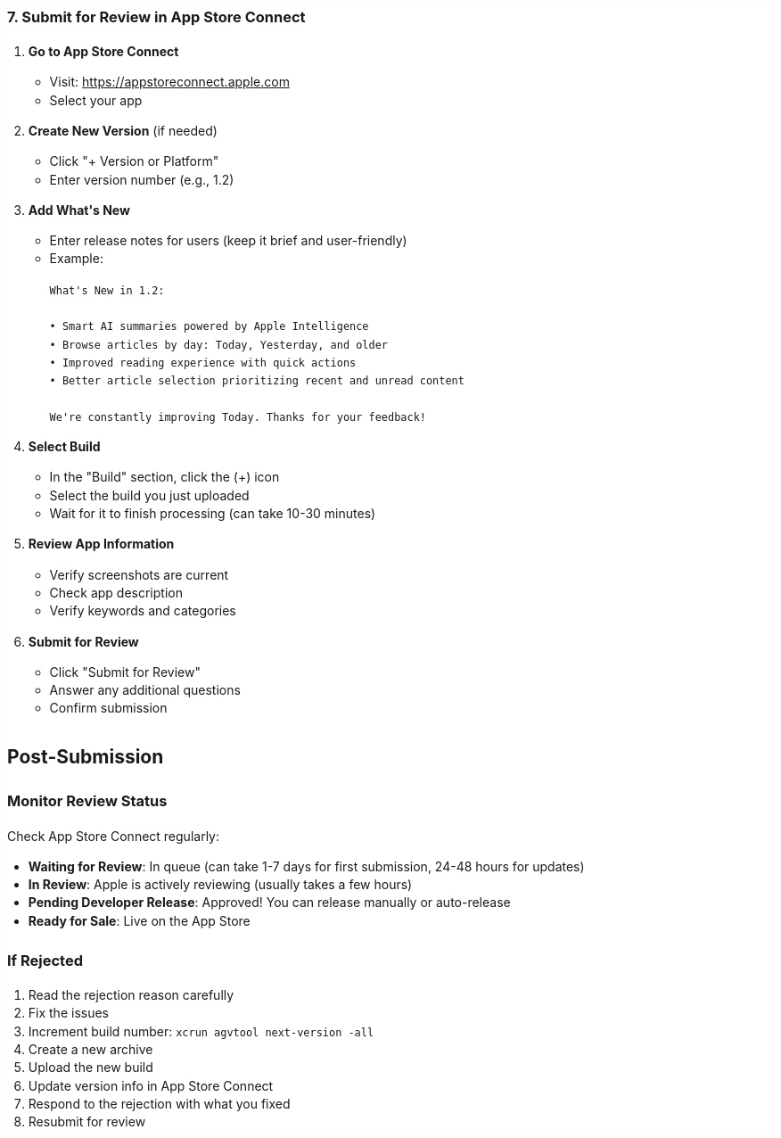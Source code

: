 ### 7. Submit for Review in App Store Connect

1. **Go to App Store Connect**
   - Visit: https://appstoreconnect.apple.com
   - Select your app

2. **Create New Version** (if needed)
   - Click "+ Version or Platform"
   - Enter version number (e.g., 1.2)

3. **Add What's New**
   - Enter release notes for users (keep it brief and user-friendly)
   - Example:
     ```
     What's New in 1.2:

     • Smart AI summaries powered by Apple Intelligence
     • Browse articles by day: Today, Yesterday, and older
     • Improved reading experience with quick actions
     • Better article selection prioritizing recent and unread content

     We're constantly improving Today. Thanks for your feedback!
     ```

4. **Select Build**
   - In the "Build" section, click the (+) icon
   - Select the build you just uploaded
   - Wait for it to finish processing (can take 10-30 minutes)

5. **Review App Information**
   - Verify screenshots are current
   - Check app description
   - Verify keywords and categories

6. **Submit for Review**
   - Click "Submit for Review"
   - Answer any additional questions
   - Confirm submission

## Post-Submission

### Monitor Review Status

Check App Store Connect regularly:
- **Waiting for Review**: In queue (can take 1-7 days for first submission, 24-48 hours for updates)
- **In Review**: Apple is actively reviewing (usually takes a few hours)
- **Pending Developer Release**: Approved! You can release manually or auto-release
- **Ready for Sale**: Live on the App Store

### If Rejected

1. Read the rejection reason carefully
2. Fix the issues
3. Increment build number: `xcrun agvtool next-version -all`
4. Create a new archive
5. Upload the new build
6. Update version info in App Store Connect
7. Respond to the rejection with what you fixed
8. Resubmit for review
